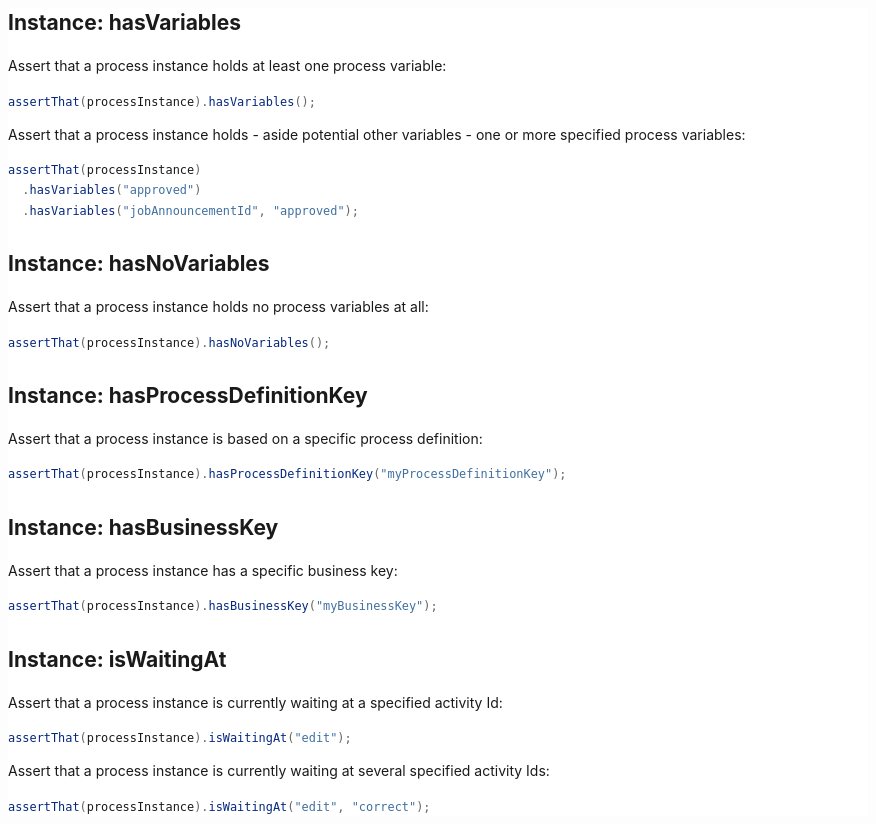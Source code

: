 
## Instance: hasVariables

Assert that a process instance holds at least one process variable:

```java
assertThat(processInstance).hasVariables();
```

Assert that a process instance holds - aside potential other variables - one or more specified process variables:

```java
assertThat(processInstance)
  .hasVariables("approved")
  .hasVariables("jobAnnouncementId", "approved");
```


## Instance: hasNoVariables

Assert that a process instance holds no process variables at all:

```java
assertThat(processInstance).hasNoVariables();
```


## Instance: hasProcessDefinitionKey

Assert that a process instance is based on a specific process definition:

```java
assertThat(processInstance).hasProcessDefinitionKey("myProcessDefinitionKey");
```


## Instance: hasBusinessKey

Assert that a process instance has a specific business key:

```java
assertThat(processInstance).hasBusinessKey("myBusinessKey");
```


## Instance: isWaitingAt

Assert that a process instance is currently waiting at a specified activity Id:

```java
assertThat(processInstance).isWaitingAt("edit");
```

Assert that a process instance is currently waiting at several specified activity Ids:

```java
assertThat(processInstance).isWaitingAt("edit", "correct");
```
